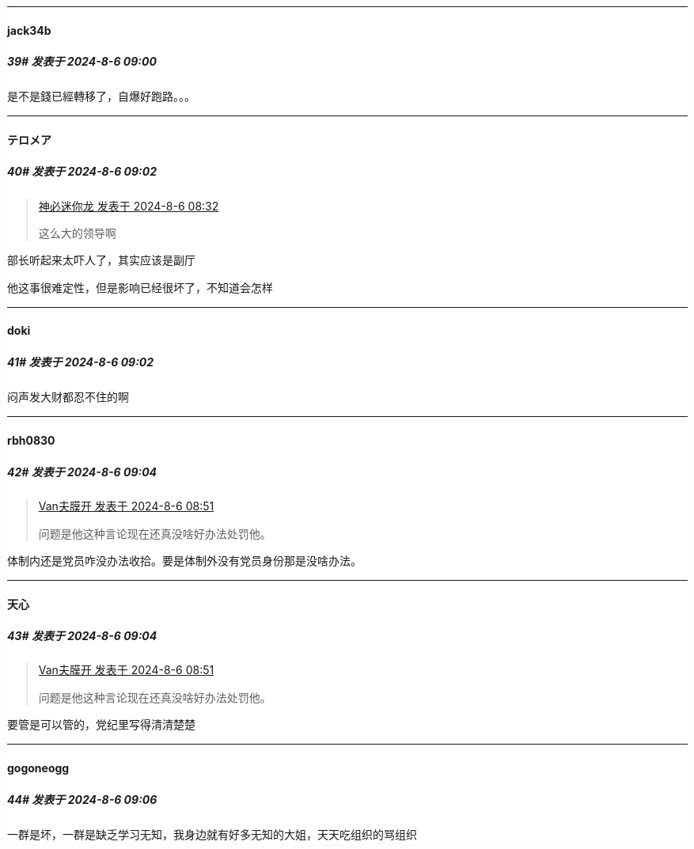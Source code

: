 *****

####  jack34b  
##### 39#       发表于 2024-8-6 09:00

是不是錢已經轉移了，自爆好跑路。。。

*****

####  テロメア  
##### 40#       发表于 2024-8-6 09:02

<blockquote><a href="httphttps://bbs.saraba1st.com/2b/forum.php?mod=redirect&amp;goto=findpost&amp;pid=65810272&amp;ptid=2194096" target="_blank">神必迷你龙 发表于 2024-8-6 08:32</a>

这么大的领导啊</blockquote>
部长听起来太吓人了，其实应该是副厅

他这事很难定性，但是影响已经很坏了，不知道会怎样


*****

####  doki  
##### 41#       发表于 2024-8-6 09:02

闷声发大财都忍不住的啊

*****

####  rbh0830  
##### 42#       发表于 2024-8-6 09:04

<blockquote><a href="httphttps://bbs.saraba1st.com/2b/forum.php?mod=redirect&amp;goto=findpost&amp;pid=65810405&amp;ptid=2194096" target="_blank">Van夫膜开 发表于 2024-8-6 08:51</a>

问题是他这种言论现在还真没啥好办法处罚他。</blockquote>
体制内还是党员咋没办法收拾。要是体制外没有党员身份那是没啥办法。

*****

####  天心  
##### 43#       发表于 2024-8-6 09:04

<blockquote><a href="httphttps://bbs.saraba1st.com/2b/forum.php?mod=redirect&amp;goto=findpost&amp;pid=65810405&amp;ptid=2194096" target="_blank">Van夫膜开 发表于 2024-8-6 08:51</a>

问题是他这种言论现在还真没啥好办法处罚他。</blockquote>
要管是可以管的，党纪里写得清清楚楚

*****

####  gogoneogg  
##### 44#       发表于 2024-8-6 09:06

一群是坏，一群是缺乏学习无知，我身边就有好多无知的大姐，天天吃组织的骂组织
